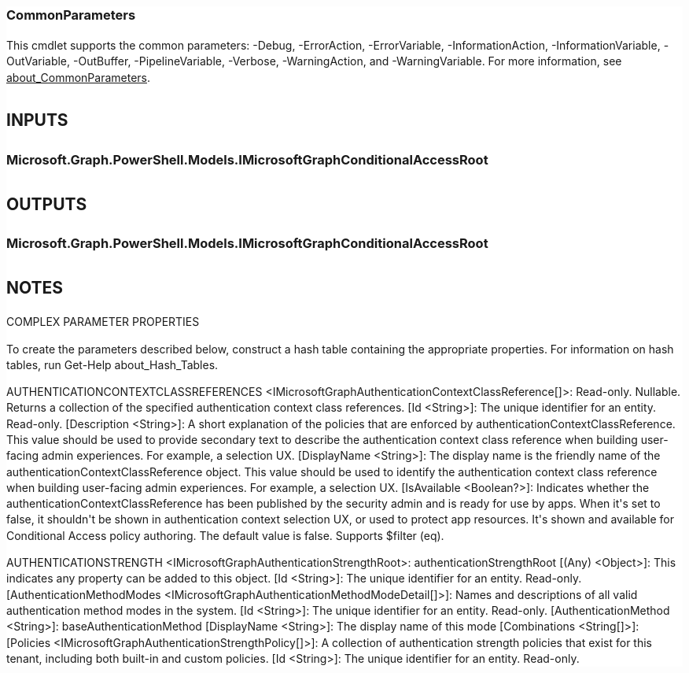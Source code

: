 ### CommonParameters
This cmdlet supports the common parameters: -Debug, -ErrorAction, -ErrorVariable, -InformationAction, -InformationVariable, -OutVariable, -OutBuffer, -PipelineVariable, -Verbose, -WarningAction, and -WarningVariable. For more information, see [about_CommonParameters](http://go.microsoft.com/fwlink/?LinkID=113216).

## INPUTS

### Microsoft.Graph.PowerShell.Models.IMicrosoftGraphConditionalAccessRoot
## OUTPUTS

### Microsoft.Graph.PowerShell.Models.IMicrosoftGraphConditionalAccessRoot
## NOTES
COMPLEX PARAMETER PROPERTIES

To create the parameters described below, construct a hash table containing the appropriate properties.
For information on hash tables, run Get-Help about_Hash_Tables.

AUTHENTICATIONCONTEXTCLASSREFERENCES \<IMicrosoftGraphAuthenticationContextClassReference\[\]\>: Read-only.
Nullable.
Returns a collection of the specified authentication context class references.
  \[Id \<String\>\]: The unique identifier for an entity.
Read-only.
  \[Description \<String\>\]: A short explanation of the policies that are enforced by authenticationContextClassReference.
This value should be used to provide secondary text to describe the authentication context class reference when building user-facing admin experiences.
For example, a selection UX.
  \[DisplayName \<String\>\]: The display name is the friendly name of the authenticationContextClassReference object.
This value should be used to identify the authentication context class reference when building user-facing admin experiences.
For example, a selection UX.
  \[IsAvailable \<Boolean?\>\]: Indicates whether the authenticationContextClassReference has been published by the security admin and is ready for use by apps.
When it's set to false, it shouldn't be shown in authentication context selection UX, or used to protect app resources.
It's shown and available for Conditional Access policy authoring.
The default value is false. 
Supports $filter (eq).

AUTHENTICATIONSTRENGTH \<IMicrosoftGraphAuthenticationStrengthRoot\>: authenticationStrengthRoot
  \[(Any) \<Object\>\]: This indicates any property can be added to this object.
  \[Id \<String\>\]: The unique identifier for an entity.
Read-only.
  \[AuthenticationMethodModes \<IMicrosoftGraphAuthenticationMethodModeDetail\[\]\>\]: Names and descriptions of all valid authentication method modes in the system.
    \[Id \<String\>\]: The unique identifier for an entity.
Read-only.
    \[AuthenticationMethod \<String\>\]: baseAuthenticationMethod
    \[DisplayName \<String\>\]: The display name of this mode
  \[Combinations \<String\[\]\>\]: 
  \[Policies \<IMicrosoftGraphAuthenticationStrengthPolicy\[\]\>\]: A collection of authentication strength policies that exist for this tenant, including both built-in and custom policies.
    \[Id \<String\>\]: The unique identifier for an entity.
Read-only.